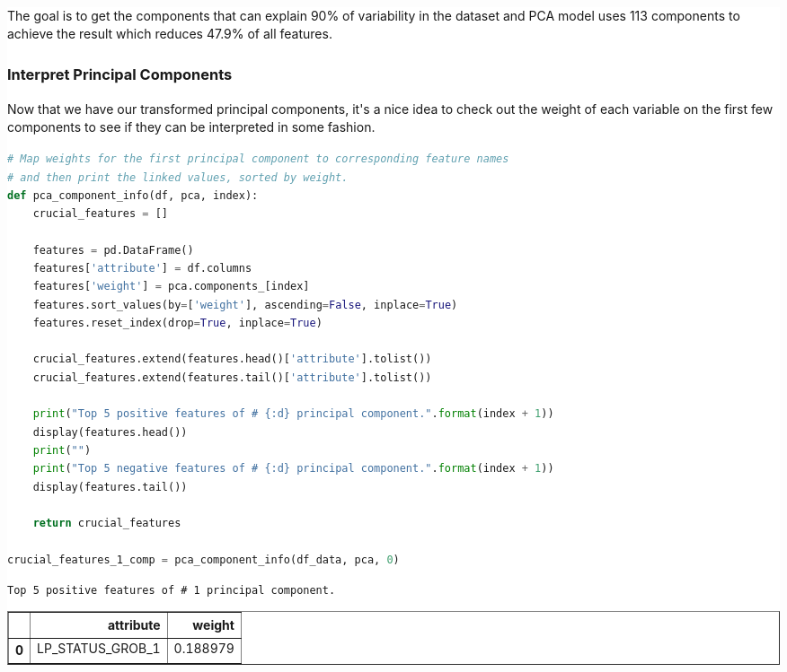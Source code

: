
The goal is to get the components that can explain 90% of variability in the dataset and PCA model uses 113 components to achieve the result which reduces 47.9% of all features.

### Interpret Principal Components

Now that we have our transformed principal components, it's a nice idea to check out the weight of each variable on the first few components to see if they can be interpreted in some fashion.


```python
# Map weights for the first principal component to corresponding feature names
# and then print the linked values, sorted by weight.
def pca_component_info(df, pca, index):
    crucial_features = []
    
    features = pd.DataFrame()
    features['attribute'] = df.columns
    features['weight'] = pca.components_[index]
    features.sort_values(by=['weight'], ascending=False, inplace=True)
    features.reset_index(drop=True, inplace=True)
    
    crucial_features.extend(features.head()['attribute'].tolist())
    crucial_features.extend(features.tail()['attribute'].tolist())
    
    print("Top 5 positive features of # {:d} principal component.".format(index + 1))
    display(features.head())
    print("")
    print("Top 5 negative features of # {:d} principal component.".format(index + 1))
    display(features.tail())
    
    return crucial_features
    
crucial_features_1_comp = pca_component_info(df_data, pca, 0)
```

    Top 5 positive features of # 1 principal component.



<div>
<style>
    .dataframe thead tr:only-child th {
        text-align: right;
    }

    .dataframe thead th {
        text-align: left;
    }

    .dataframe tbody tr th {
        vertical-align: top;
    }
</style>
<table border="1" class="dataframe">
  <thead>
    <tr style="text-align: right;">
      <th></th>
      <th>attribute</th>
      <th>weight</th>
    </tr>
  </thead>
  <tbody>
    <tr>
      <th>0</th>
      <td>LP_STATUS_GROB_1</td>
      <td>0.188979</td>
    </tr>